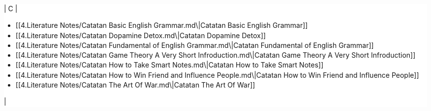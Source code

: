| C    | <ul><li>[[4.Literature Notes/Catatan Basic English Grammar.md\\|Catatan Basic English Grammar]]</li><li>[[4.Literature Notes/Catatan Dopamine Detox.md\\|Catatan Dopamine Detox]]</li><li>[[4.Literature Notes/Catatan Fundamental of English Grammar.md\\|Catatan Fundamental of English Grammar]]</li><li>[[4.Literature Notes/Catatan Game Theory A Very Short Infroduction.md\\|Catatan Game Theory A Very Short Infroduction]]</li><li>[[4.Literature Notes/Catatan How to Take Smart Notes.md\\|Catatan How to Take Smart Notes]]</li><li>[[4.Literature Notes/Catatan How to Win Friend and Influence People.md\\|Catatan How to Win Friend and Influence People]]</li><li>[[4.Literature Notes/Catatan The Art Of War.md\\|Catatan The Art Of War]]</li></ul>                                                                                                                                                                                                                                                                                                                                                                                                                                                                                                                                                                                                                                                                                                                                                                                                                                                                                                                                                                                                                                                                                                                                                                                                                                                                                                                                                                                                                                                                                                                                                                                                                                                                                                                                                                                                                                                                                                                                                                                                                                                                                                                                                                                                                                                                                                                                                                                                                                                         |